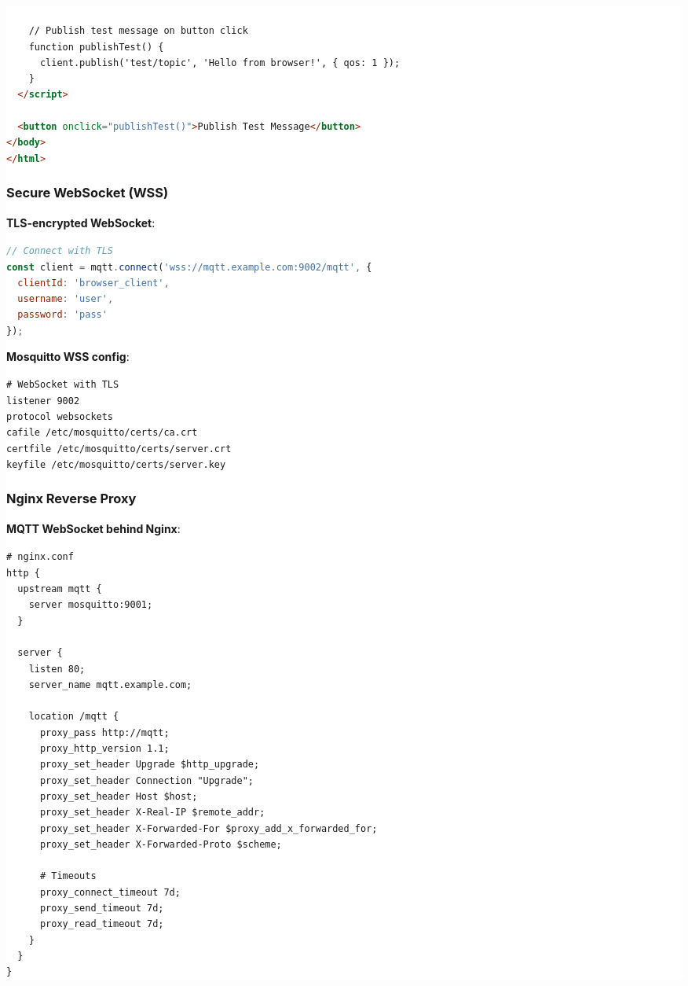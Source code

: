 ```html

    // Publish test message on button click
    function publishTest() {
      client.publish('test/topic', 'Hello from browser!', { qos: 1 });
    }
  </script>

  <button onclick="publishTest()">Publish Test Message</button>
</body>
</html>
```

### Secure WebSocket (WSS)

**TLS-encrypted WebSocket**:
```javascript
// Connect with TLS
const client = mqtt.connect('wss://mqtt.example.com:9002/mqtt', {
  clientId: 'browser_client',
  username: 'user',
  password: 'pass'
});
```

**Mosquitto WSS config**:
```
# WebSocket with TLS
listener 9002
protocol websockets
cafile /etc/mosquitto/certs/ca.crt
certfile /etc/mosquitto/certs/server.crt
keyfile /etc/mosquitto/certs/server.key
```

### Nginx Reverse Proxy

**MQTT WebSocket behind Nginx**:
```nginx
# nginx.conf
http {
  upstream mqtt {
    server mosquitto:9001;
  }

  server {
    listen 80;
    server_name mqtt.example.com;

    location /mqtt {
      proxy_pass http://mqtt;
      proxy_http_version 1.1;
      proxy_set_header Upgrade $http_upgrade;
      proxy_set_header Connection "Upgrade";
      proxy_set_header Host $host;
      proxy_set_header X-Real-IP $remote_addr;
      proxy_set_header X-Forwarded-For $proxy_add_x_forwarded_for;
      proxy_set_header X-Forwarded-Proto $scheme;

      # Timeouts
      proxy_connect_timeout 7d;
      proxy_send_timeout 7d;
      proxy_read_timeout 7d;
    }
  }
}
```
